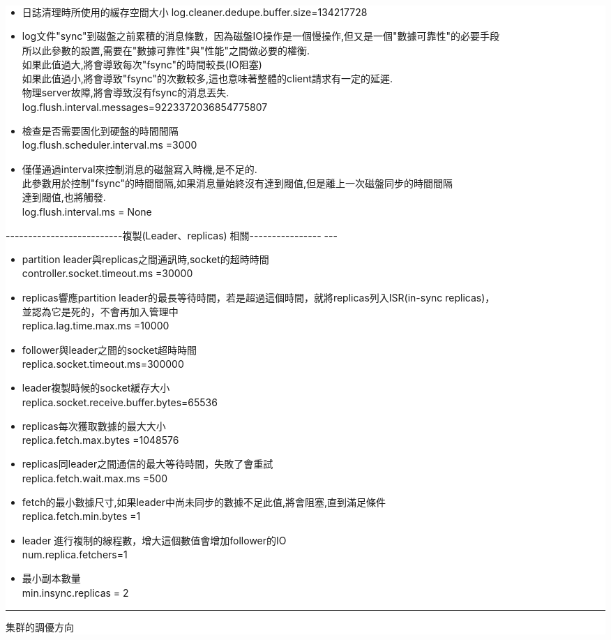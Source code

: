 *  日誌清理時所使用的緩存空間大小
log.cleaner.dedupe.buffer.size=134217728 <br />


*  log文件"sync"到磁盤之前累積的消息條數，因為磁盤IO操作是一個慢操作,但又是一個"數據可靠性"的必要手段 <br />
所以此參數的設置,需要在"數據可靠性"與"性能"之間做必要的權衡. <br />
如果此值過大,將會導致每次"fsync"的時間較長(IO阻塞) <br />
如果此值過小,將會導致"fsync"的次數較多,這也意味著整體的client請求有一定的延遲. <br />
物理server故障,將會導致沒有fsync的消息丟失. <br />
log.flush.interval.messages=9223372036854775807 <br />


*  檢查是否需要固化到硬盤的時間間隔 <br />
log.flush.scheduler.interval.ms =3000 <br />


*  僅僅通過interval來控制消息的磁盤寫入時機,是不足的. <br />
此參數用於控制"fsync"的時間間隔,如果消息量始終沒有達到閥值,但是離上一次磁盤同步的時間間隔 <br />
達到閥值,也將觸發. <br />
log.flush.interval.ms = None <br />

--------------------------複製(Leader、replicas) 相關---------------- --- <br />

*  partition leader與replicas之間通訊時,socket的超時時間 <br />
controller.socket.timeout.ms =30000 <br />


*  replicas響應partition leader的最長等待時間，若是超過這個時間，就將replicas列入ISR(in-sync replicas)， <br />
並認為它是死的，不會再加入管理中 <br />
replica.lag.time.max.ms =10000 <br />


*  follower與leader之間的socket超時時間 <br />
replica.socket.timeout.ms=300000 <br />


*  leader複製時候的socket緩存大小 <br />
replica.socket.receive.buffer.bytes=65536 <br />


*  replicas每次獲取數據的最大大小 <br />
replica.fetch.max.bytes =1048576 <br />


*  replicas同leader之間通信的最大等待時間，失敗了會重試 <br />
replica.fetch.wait.max.ms =500 <br />


*  fetch的最小數據尺寸,如果leader中尚未同步的數據不足此值,將會阻塞,直到滿足條件 <br />
replica.fetch.min.bytes =1 <br />


*  leader 進行複制的線程數，增大這個數值會增加follower的IO <br />
num.replica.fetchers=1 <br />


*  最小副本數量 <br />
min.insync.replicas = 2 <br />

***

集群的調優方向 <br />
